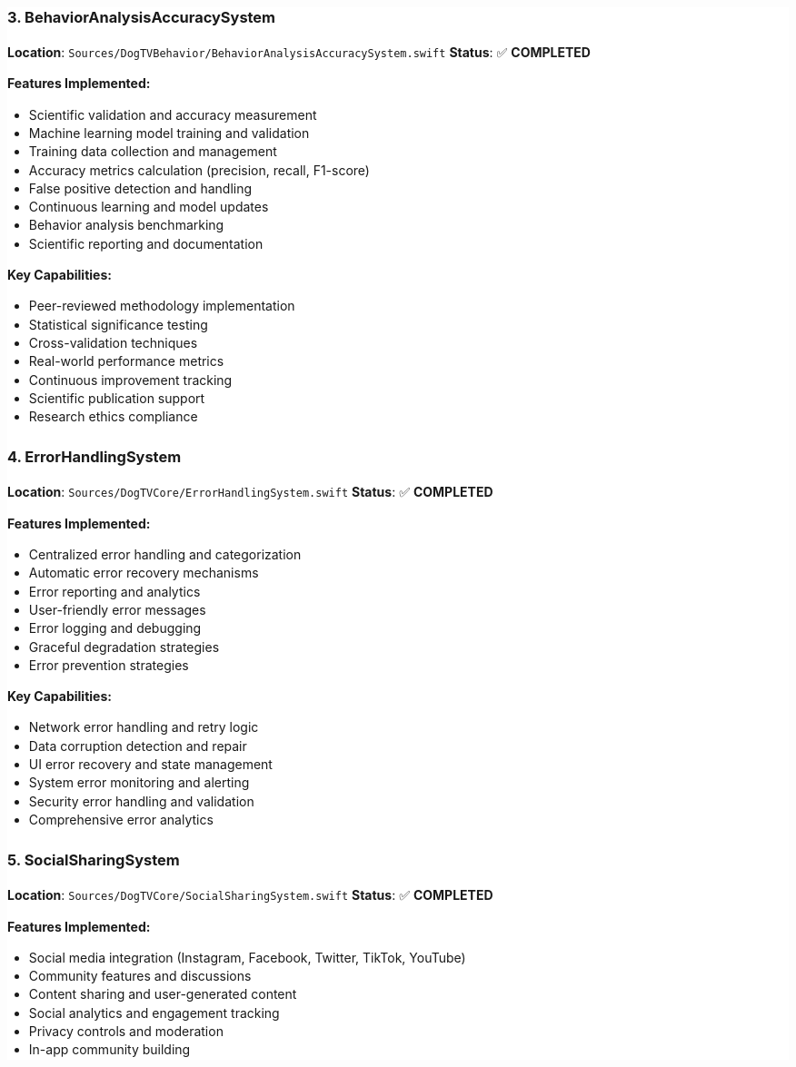 ### 3. **BehaviorAnalysisAccuracySystem**
**Location**: `Sources/DogTVBehavior/BehaviorAnalysisAccuracySystem.swift`
**Status**: ✅ **COMPLETED**

**Features Implemented:**
- Scientific validation and accuracy measurement
- Machine learning model training and validation
- Training data collection and management
- Accuracy metrics calculation (precision, recall, F1-score)
- False positive detection and handling
- Continuous learning and model updates
- Behavior analysis benchmarking
- Scientific reporting and documentation

**Key Capabilities:**
- Peer-reviewed methodology implementation
- Statistical significance testing
- Cross-validation techniques
- Real-world performance metrics
- Continuous improvement tracking
- Scientific publication support
- Research ethics compliance

### 4. **ErrorHandlingSystem**
**Location**: `Sources/DogTVCore/ErrorHandlingSystem.swift`
**Status**: ✅ **COMPLETED**

**Features Implemented:**
- Centralized error handling and categorization
- Automatic error recovery mechanisms
- Error reporting and analytics
- User-friendly error messages
- Error logging and debugging
- Graceful degradation strategies
- Error prevention strategies

**Key Capabilities:**
- Network error handling and retry logic
- Data corruption detection and repair
- UI error recovery and state management
- System error monitoring and alerting
- Security error handling and validation
- Comprehensive error analytics

### 5. **SocialSharingSystem**
**Location**: `Sources/DogTVCore/SocialSharingSystem.swift`
**Status**: ✅ **COMPLETED**

**Features Implemented:**
- Social media integration (Instagram, Facebook, Twitter, TikTok, YouTube)
- Community features and discussions
- Content sharing and user-generated content
- Social analytics and engagement tracking
- Privacy controls and moderation
- In-app community building
